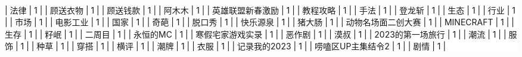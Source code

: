 | 法律 | 1 |
| 顾送衣物 | 1 |
| 顾送钱款 | 1 |
| 阿木木 | 1 |
| 英雄联盟新春激励 | 1 |
| 教程攻略 | 1 |
| 手法 | 1 |
| 登龙斩 | 1 |
| 生态 | 1 |
| 行业 | 1 |
| 市场 | 1 |
| 电影工业 | 1 |
| 国家 | 1 |
| 奇葩 | 1 |
| 脱口秀 | 1 |
| 快乐源泉 | 1 |
| 猪大肠 | 1 |
| 动物名场面二创大赛 | 1 |
| MINECRAFT | 1 |
| 生存 | 1 |
| 籽岷 | 1 |
| 二周目 | 1 |
| 永恒的MC | 1 |
| 寒假宅家游戏实录 | 1 |
| 恶作剧 | 1 |
| 漠叔 | 1 |
| 2023的第一场旅行 | 1 |
| 潮流 | 1 |
| 服饰 | 1 |
| 种草 | 1 |
| 穿搭 | 1 |
| 横评 | 1 |
| 潮牌 | 1 |
| 衣服 | 1 |
| 记录我的2023 | 1 |
| 唠嗑区UP主集结令2 | 1 |
| 剧情 | 1 |
